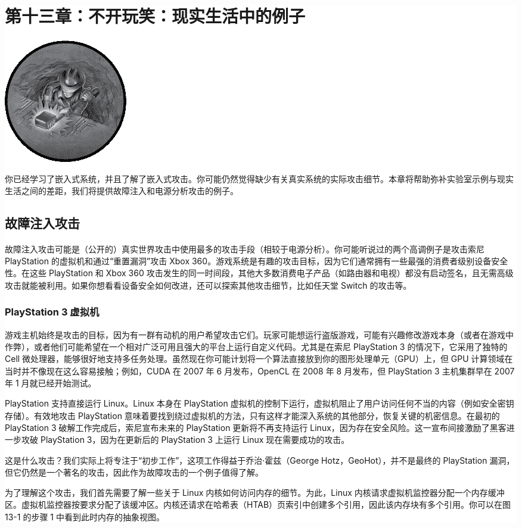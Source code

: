 # 第十三章：不开玩笑：现实生活中的例子

![](img/chapterart.png)

你已经学习了嵌入式系统，并且了解了嵌入式攻击。你可能仍然觉得缺少有关真实系统的实际攻击细节。本章将帮助弥补实验室示例与现实生活之间的差距，我们将提供故障注入和电源分析攻击的例子。

## 故障注入攻击

故障注入攻击可能是（公开的）真实世界攻击中使用最多的攻击手段（相较于电源分析）。你可能听说过的两个高调例子是攻击索尼 PlayStation 的虚拟机和通过“重置漏洞”攻击 Xbox 360。游戏系统是有趣的攻击目标，因为它们通常拥有一些最强的消费者级别设备安全性。在这些 PlayStation 和 Xbox 360 攻击发生的同一时间段，其他大多数消费电子产品（如路由器和电视）都没有启动签名，且无需高级攻击就能被利用。如果你想看看设备安全如何改进，还可以探索其他攻击细节，比如任天堂 Switch 的攻击等。

### PlayStation 3 虚拟机

游戏主机始终是攻击的目标，因为有一群有动机的用户希望攻击它们。玩家可能想运行盗版游戏，可能有兴趣修改游戏本身（或者在游戏中作弊），或者他们可能希望在一个相对广泛可用且强大的平台上运行自定义代码。尤其是在索尼 PlayStation 3 的情况下，它采用了独特的 Cell 微处理器，能够很好地支持多任务处理。虽然现在你可能计划将一个算法直接放到你的图形处理单元（GPU）上，但 GPU 计算领域在当时并不像现在这么容易接触；例如，CUDA 在 2007 年 6 月发布，OpenCL 在 2008 年 8 月发布，但 PlayStation 3 主机集群早在 2007 年 1 月就已经开始测试。

PlayStation 支持直接运行 Linux。Linux 本身在 PlayStation 虚拟机的控制下运行，虚拟机阻止了用户访问任何不当的内容（例如安全密钥存储）。有效地攻击 PlayStation 意味着要找到绕过虚拟机的方法，只有这样才能深入系统的其他部分，恢复关键的机密信息。在最初的 PlayStation 3 破解工作完成后，索尼宣布未来的 PlayStation 更新将不再支持运行 Linux，因为存在安全风险。这一宣布间接激励了黑客进一步攻破 PlayStation 3，因为在更新后的 PlayStation 3 上运行 Linux 现在需要成功的攻击。

这是什么攻击？我们实际上将专注于“初步工作”，这项工作得益于乔治·霍兹（George Hotz，GeoHot），并不是最终的 PlayStation 漏洞，但它仍然是一个著名的攻击，因此作为故障攻击的一个例子值得了解。

为了理解这个攻击，我们首先需要了解一些关于 Linux 内核如何访问内存的细节。为此，Linux 内核请求虚拟机监控器分配一个内存缓冲区。虚拟机监控器按要求分配了该缓冲区。内核还请求在哈希表（HTAB）页索引中创建多个引用，因此该内存块有多个引用。你可以在图 13-1 的步骤 1 中看到此时内存的抽象视图。
